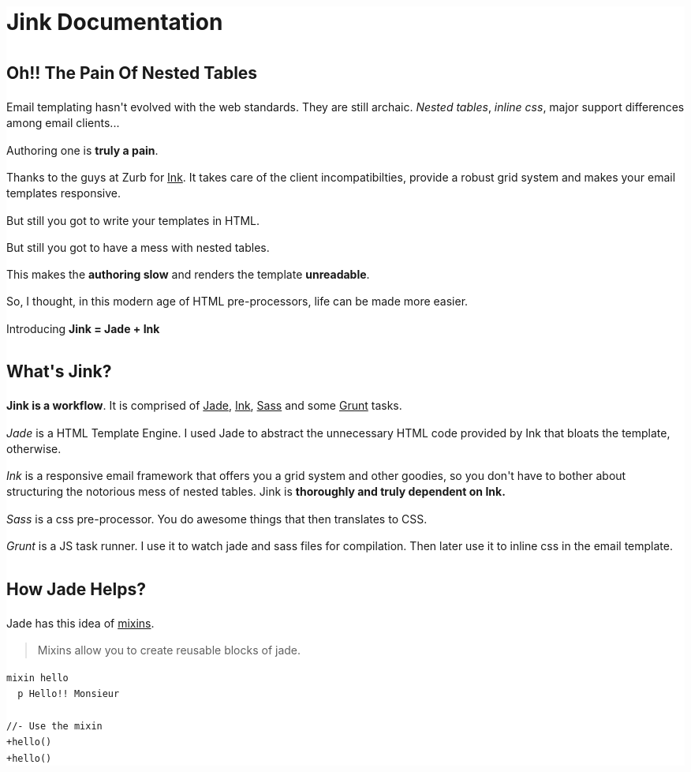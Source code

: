 # Jink Documentation

## Oh!! The Pain Of Nested Tables

Email templating hasn't evolved with the web standards. They are still archaic.
*Nested tables*, *inline css*, major support differences among email clients...

Authoring one is **truly a pain**.

Thanks to the guys at Zurb for [Ink](http://zurb.com/ink/). It takes care of the
client incompatibilties, provide a robust grid system and makes your email templates
responsive. 

But still you got to write your templates in HTML.

But still you got to have a mess with nested tables.

This makes the **authoring slow** and renders the template **unreadable**.

So, I thought, in this modern age of HTML pre-processors, life can be made more easier.

Introducing **Jink = Jade + Ink**

## What's Jink?

**Jink is a workflow**. It is comprised of [Jade](http://jade-lang.com/), 
[Ink](http://zurb.com/ink/), [Sass](http://sass-lang.com/) and 
some [Grunt](http://gruntjs.com/) tasks.

*Jade* is a HTML Template Engine. I used Jade to abstract the unnecessary HTML code
provided by Ink that bloats the template, otherwise.

*Ink* is a responsive email framework that offers you a grid system and other goodies,
so you don't have to bother about structuring the notorious mess of nested tables.
Jink is **thoroughly and truly dependent on Ink.**

*Sass* is a css pre-processor. You do awesome things that then translates to CSS.

*Grunt* is a JS task runner. I use it to watch jade and sass files for compilation.
Then later use it to inline css in the email template.

## How Jade Helps?

Jade has this idea of [mixins](http://jade-lang.com/reference/#mixins).

> Mixins allow you to create reusable blocks of jade.

```
mixin hello
  p Hello!! Monsieur

//- Use the mixin
+hello()
+hello()
```
